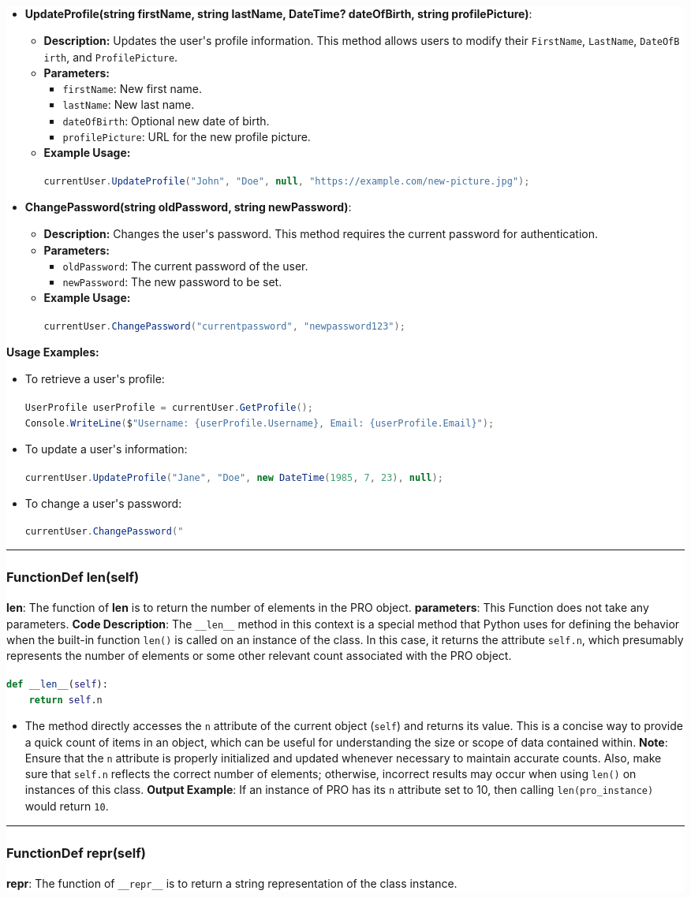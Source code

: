 - **UpdateProfile(string firstName, string lastName, DateTime? dateOfBirth, string profilePicture)**:
  - **Description:** Updates the user's profile information. This method allows users to modify their `FirstName`, `LastName`, `DateOfBirth`, and `ProfilePicture`.
  - **Parameters:**
    - `firstName`: New first name.
    - `lastName`: New last name.
    - `dateOfBirth`: Optional new date of birth.
    - `profilePicture`: URL for the new profile picture.
  - **Example Usage:**
    ```csharp
    currentUser.UpdateProfile("John", "Doe", null, "https://example.com/new-picture.jpg");
    ```

- **ChangePassword(string oldPassword, string newPassword)**:
  - **Description:** Changes the user's password. This method requires the current password for authentication.
  - **Parameters:**
    - `oldPassword`: The current password of the user.
    - `newPassword`: The new password to be set.
  - **Example Usage:**
    ```csharp
    currentUser.ChangePassword("currentpassword", "newpassword123");
    ```

**Usage Examples:**

- To retrieve a user's profile:
  ```csharp
  UserProfile userProfile = currentUser.GetProfile();
  Console.WriteLine($"Username: {userProfile.Username}, Email: {userProfile.Email}");
  ```

- To update a user's information:
  ```csharp
  currentUser.UpdateProfile("Jane", "Doe", new DateTime(1985, 7, 23), null);
  ```

- To change a user's password:
  ```csharp
  currentUser.ChangePassword("
***
### FunctionDef __len__(self)
**__len__**: The function of __len__ is to return the number of elements in the PRO object.
**parameters**: This Function does not take any parameters.
**Code Description**: 
The `__len__` method in this context is a special method that Python uses for defining the behavior when the built-in function `len()` is called on an instance of the class. In this case, it returns the attribute `self.n`, which presumably represents the number of elements or some other relevant count associated with the PRO object.
```python
def __len__(self):
    return self.n
```
- The method directly accesses the `n` attribute of the current object (`self`) and returns its value. This is a concise way to provide a quick count of items in an object, which can be useful for understanding the size or scope of data contained within.
**Note**: Ensure that the `n` attribute is properly initialized and updated whenever necessary to maintain accurate counts. Also, make sure that `self.n` reflects the correct number of elements; otherwise, incorrect results may occur when using `len()` on instances of this class.
**Output Example**: If an instance of PRO has its `n` attribute set to 10, then calling `len(pro_instance)` would return `10`.
***
### FunctionDef __repr__(self)
**__repr__**: The function of `__repr__` is to return a string representation of the class instance.